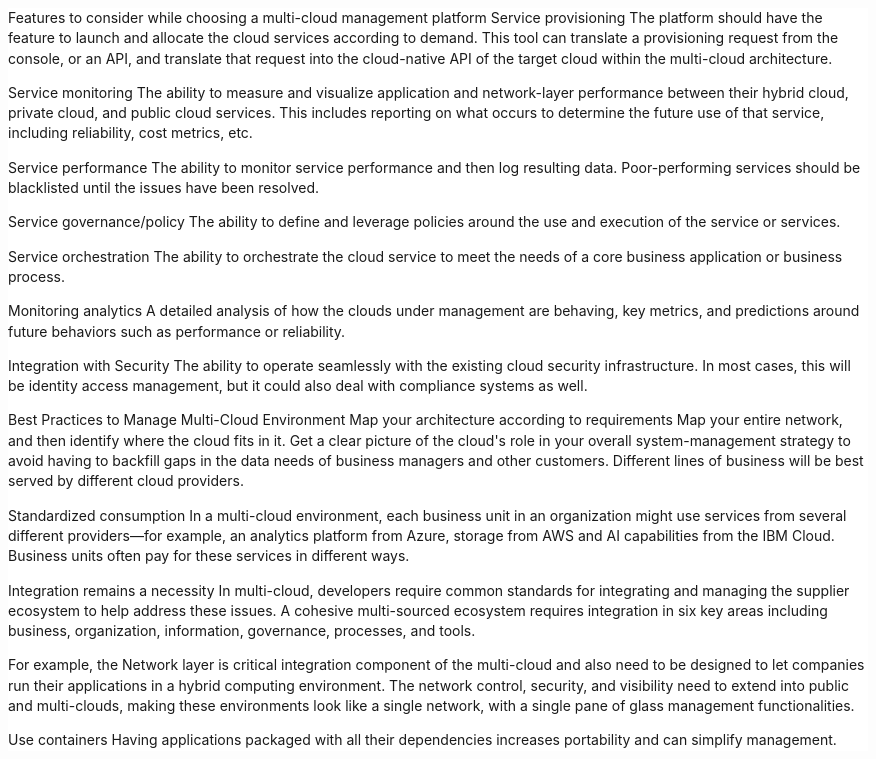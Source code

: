 Features to consider while choosing a multi-cloud management platform
Service provisioning
The platform should have the feature to launch and allocate the cloud services according to demand. This tool can translate a provisioning request from the console, or an API, and translate that request into the cloud-native API of the target cloud within the multi-cloud architecture. 

Service monitoring
The ability to measure and visualize application and network-layer performance between their hybrid cloud, private cloud, and public cloud services. This includes reporting on what occurs to determine the future use of that service, including reliability, cost metrics, etc.

Service performance
The ability to monitor service performance and then log resulting data. Poor-performing services should be blacklisted until the issues have been resolved.

Service governance/policy
The ability to define and leverage policies around the use and execution of the service or services.

Service orchestration
The ability to orchestrate the cloud service to meet the needs of a core business application or business process.

Monitoring analytics
A detailed analysis of how the clouds under management are behaving, key metrics, and predictions around future behaviors such as performance or reliability. 

Integration with Security
The ability to operate seamlessly with the existing cloud security infrastructure. In most cases, this will be identity access management, but it could also deal with compliance systems as well.

Best Practices to Manage Multi-Cloud Environment
Map your architecture according to requirements
Map your entire network, and then identify where the cloud fits in it. Get a clear picture of the cloud's role in your overall system-management strategy to avoid having to backfill gaps in the data needs of business managers and other customers. Different lines of business will be best served by different cloud providers.

Standardized consumption
In a multi-cloud environment, each business unit in an organization might use services from several different providers—for example, an analytics platform from Azure, storage from AWS and AI capabilities from the IBM Cloud. Business units often pay for these services in different ways. 

Integration remains a necessity
In multi-cloud, developers require common standards for integrating and managing the supplier ecosystem to help address these issues. A cohesive multi-sourced ecosystem requires integration in six key areas including business, organization, information, governance, processes, and tools.

For example, the Network layer is critical integration component of the multi-cloud and also need to be designed to let companies run their applications in a hybrid computing environment. The network control, security, and visibility need to extend into public and multi-clouds, making these environments look like a single network, with a single pane of glass management functionalities.

Use containers
Having applications packaged with all their dependencies increases portability and can simplify management.
